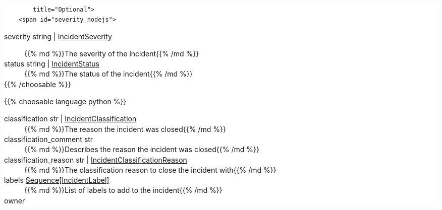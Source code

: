             title="Optional">
        <span id="severity_nodejs">
<a href="#severity_nodejs" style="color: inherit; text-decoration: inherit;">severity</a>
</span>
        <span class="property-indicator"></span>
        <span class="property-type">string | <a href="#incidentseverity">Incident<wbr>Severity</a></span>
    </dt>
    <dd>{{% md %}}The severity of the incident{{% /md %}}</dd><dt class="property-optional"
            title="Optional">
        <span id="status_nodejs">
<a href="#status_nodejs" style="color: inherit; text-decoration: inherit;">status</a>
</span>
        <span class="property-indicator"></span>
        <span class="property-type">string | <a href="#incidentstatus">Incident<wbr>Status</a></span>
    </dt>
    <dd>{{% md %}}The status of the incident{{% /md %}}</dd></dl>
{{% /choosable %}}

{{% choosable language python %}}
<dl class="resources-properties"><dt class="property-optional"
            title="Optional">
        <span id="classification_python">
<a href="#classification_python" style="color: inherit; text-decoration: inherit;">classification</a>
</span>
        <span class="property-indicator"></span>
        <span class="property-type">str | <a href="#incidentclassification">Incident<wbr>Classification</a></span>
    </dt>
    <dd>{{% md %}}The reason the incident was closed{{% /md %}}</dd><dt class="property-optional"
            title="Optional">
        <span id="classification_comment_python">
<a href="#classification_comment_python" style="color: inherit; text-decoration: inherit;">classification_<wbr>comment</a>
</span>
        <span class="property-indicator"></span>
        <span class="property-type">str</span>
    </dt>
    <dd>{{% md %}}Describes the reason the incident was closed{{% /md %}}</dd><dt class="property-optional"
            title="Optional">
        <span id="classification_reason_python">
<a href="#classification_reason_python" style="color: inherit; text-decoration: inherit;">classification_<wbr>reason</a>
</span>
        <span class="property-indicator"></span>
        <span class="property-type">str | <a href="#incidentclassificationreason">Incident<wbr>Classification<wbr>Reason</a></span>
    </dt>
    <dd>{{% md %}}The classification reason to close the incident with{{% /md %}}</dd><dt class="property-optional"
            title="Optional">
        <span id="labels_python">
<a href="#labels_python" style="color: inherit; text-decoration: inherit;">labels</a>
</span>
        <span class="property-indicator"></span>
        <span class="property-type"><a href="#incidentlabel">Sequence[Incident<wbr>Label]</a></span>
    </dt>
    <dd>{{% md %}}List of labels to add to the incident{{% /md %}}</dd><dt class="property-optional"
            title="Optional">
        <span id="owner_python">
<a href="#owner_python" style="color: inherit; text-decoration: inherit;">owner</a>
</span>
        <span class="property-indicator"></span>